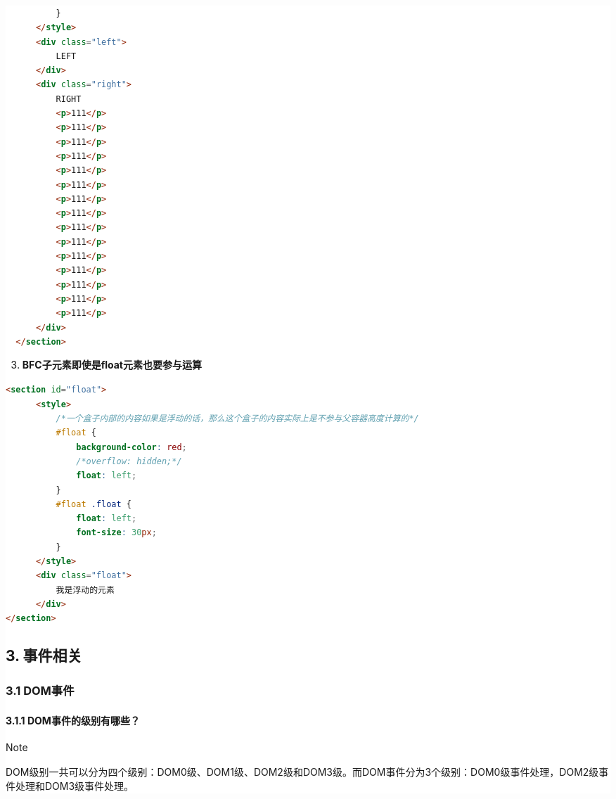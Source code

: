 ```html
          }
      </style>
      <div class="left">
          LEFT
      </div>
      <div class="right">
          RIGHT
          <p>111</p>
          <p>111</p>
          <p>111</p>
          <p>111</p>
          <p>111</p>
          <p>111</p>
          <p>111</p>
          <p>111</p>
          <p>111</p>
          <p>111</p>
          <p>111</p>
          <p>111</p>
          <p>111</p>
          <p>111</p>
          <p>111</p>
      </div>
  </section>
```
3. **BFC子元素即使是float元素也要参与运算**
```html
<section id="float">
      <style>
          /*一个盒子内部的内容如果是浮动的话，那么这个盒子的内容实际上是不参与父容器高度计算的*/
          #float {
              background-color: red;
              /*overflow: hidden;*/
              float: left;
          }
          #float .float {
              float: left;
              font-size: 30px;
          }
      </style>
      <div class="float">
          我是浮动的元素
      </div>
</section>
```

## 3. 事件相关
### 3.1 DOM事件
#### 3.1.1 DOM事件的级别有哪些？
> [!NOTE]
> DOM级别一共可以分为四个级别：DOM0级、DOM1级、DOM2级和DOM3级。而DOM事件分为3个级别：DOM0级事件处理，DOM2级事件处理和DOM3级事件处理。
